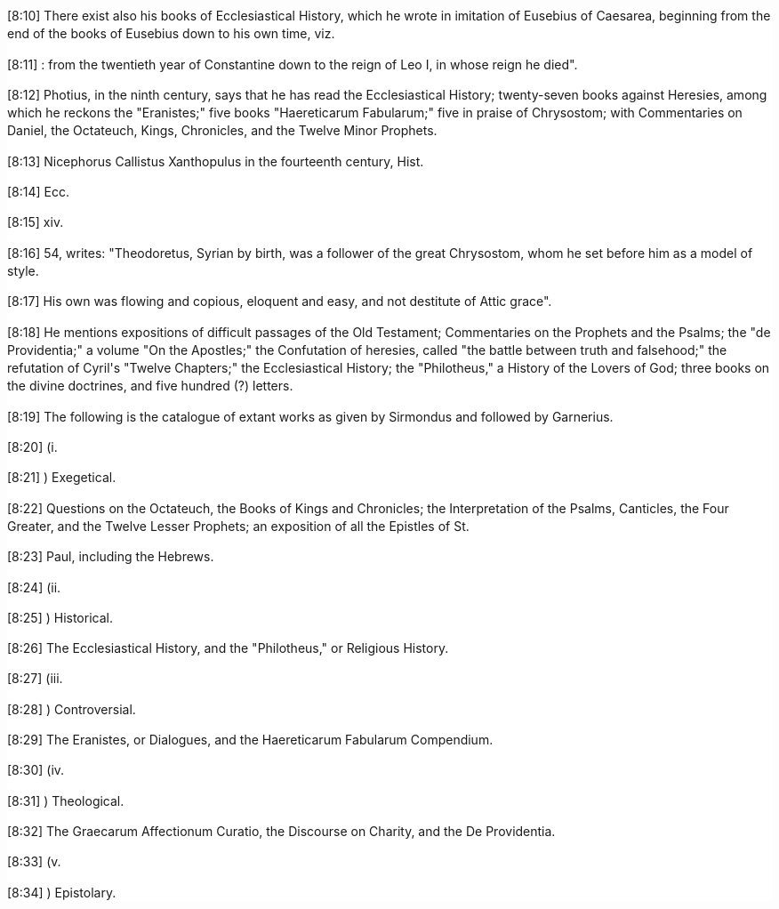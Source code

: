 [8:10] There exist also his books of Ecclesiastical History, which he wrote in imitation of Eusebius of Caesarea, beginning from the end of the books of Eusebius down to his own time, viz.

[8:11] : from the twentieth year of Constantine down to the reign of Leo I, in whose reign he died".

[8:12] Photius, in the ninth century, says that he has read the Ecclesiastical History; twenty-seven books against Heresies, among which he reckons the "Eranistes;" five books "Haereticarum Fabularum;" five in praise of Chrysostom; with Commentaries on Daniel, the Octateuch, Kings, Chronicles, and the Twelve Minor Prophets.

[8:13] Nicephorus Callistus Xanthopulus in the fourteenth century, Hist.

[8:14] Ecc.

[8:15] xiv.

[8:16] 54, writes: "Theodoretus, Syrian by birth, was a follower of the great Chrysostom, whom he set before him as a model of style.

[8:17] His own was flowing and copious, eloquent and easy, and not destitute of Attic grace".

[8:18] He mentions expositions of difficult passages of the Old Testament; Commentaries on the Prophets and the Psalms; the "de Providentia;" a volume "On the Apostles;" the Confutation of heresies, called "the battle between truth and falsehood;" the refutation of Cyril's "Twelve Chapters;" the Ecclesiastical History; the "Philotheus," a History of the Lovers of God; three books on the divine doctrines, and five hundred (?) letters.

[8:19] The following is the catalogue of extant works as given by Sirmondus and followed by Garnerius.

[8:20] (i.

[8:21] ) Exegetical.

[8:22] Questions on the Octateuch, the Books of Kings and Chronicles; the Interpretation of the Psalms, Canticles, the Four Greater, and the Twelve Lesser Prophets; an exposition of all the Epistles of St.

[8:23] Paul, including the Hebrews.

[8:24] (ii.

[8:25] ) Historical.

[8:26] The Ecclesiastical History, and the "Philotheus," or Religious History.

[8:27] (iii.

[8:28] ) Controversial.

[8:29] The Eranistes, or Dialogues, and the Haereticarum Fabularum Compendium.

[8:30] (iv.

[8:31] ) Theological.

[8:32] The Graecarum Affectionum Curatio, the Discourse on Charity, and the De Providentia.

[8:33] (v.

[8:34] ) Epistolary.
